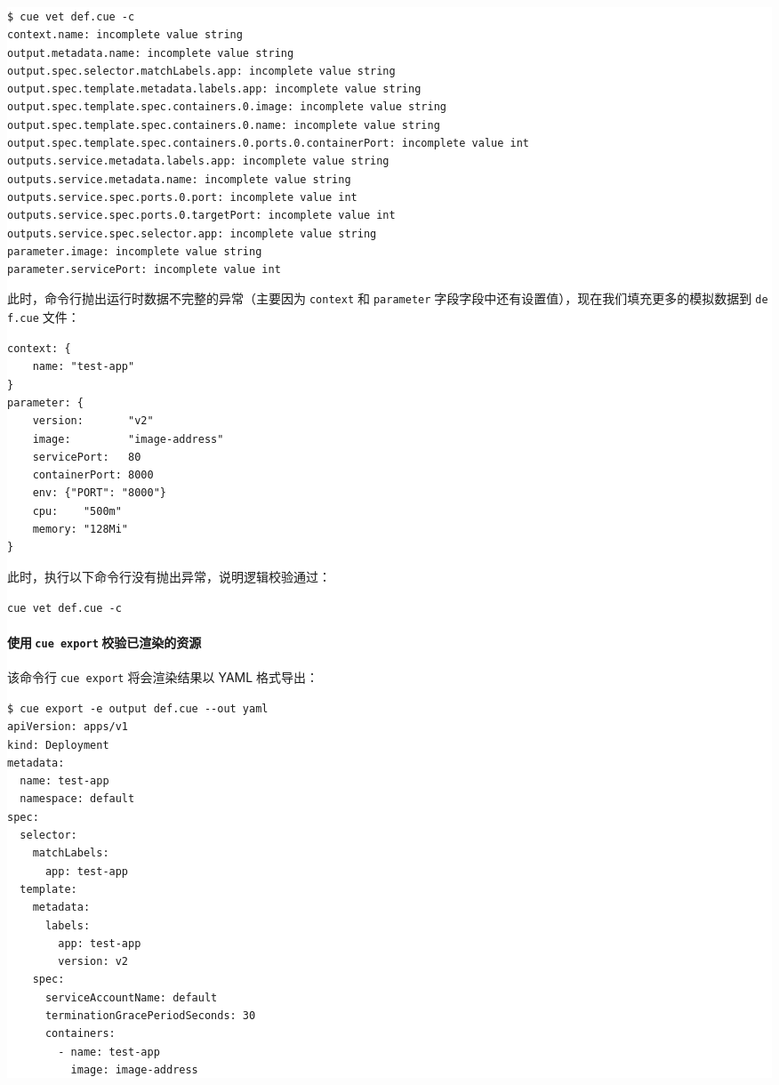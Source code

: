 ```shell
$ cue vet def.cue -c
context.name: incomplete value string
output.metadata.name: incomplete value string
output.spec.selector.matchLabels.app: incomplete value string
output.spec.template.metadata.labels.app: incomplete value string
output.spec.template.spec.containers.0.image: incomplete value string
output.spec.template.spec.containers.0.name: incomplete value string
output.spec.template.spec.containers.0.ports.0.containerPort: incomplete value int
outputs.service.metadata.labels.app: incomplete value string
outputs.service.metadata.name: incomplete value string
outputs.service.spec.ports.0.port: incomplete value int
outputs.service.spec.ports.0.targetPort: incomplete value int
outputs.service.spec.selector.app: incomplete value string
parameter.image: incomplete value string
parameter.servicePort: incomplete value int
```

此时，命令行抛出运行时数据不完整的异常（主要因为 `context` 和 `parameter` 字段字段中还有设置值），现在我们填充更多的模拟数据到 `def.cue` 文件：

```CUE
context: {
	name: "test-app"
}
parameter: {
	version:       "v2"
	image:         "image-address"
	servicePort:   80
	containerPort: 8000
	env: {"PORT": "8000"}
	cpu:    "500m"
	memory: "128Mi"
}
```

此时，执行以下命令行没有抛出异常，说明逻辑校验通过：

```shell
cue vet def.cue -c
```

#### 使用 `cue export` 校验已渲染的资源

该命令行 `cue export` 将会渲染结果以 YAML 格式导出：

```shell
$ cue export -e output def.cue --out yaml
apiVersion: apps/v1
kind: Deployment
metadata:
  name: test-app
  namespace: default
spec:
  selector:
    matchLabels:
      app: test-app
  template:
    metadata:
      labels:
        app: test-app
        version: v2
    spec:
      serviceAccountName: default
      terminationGracePeriodSeconds: 30
      containers:
        - name: test-app
          image: image-address
```